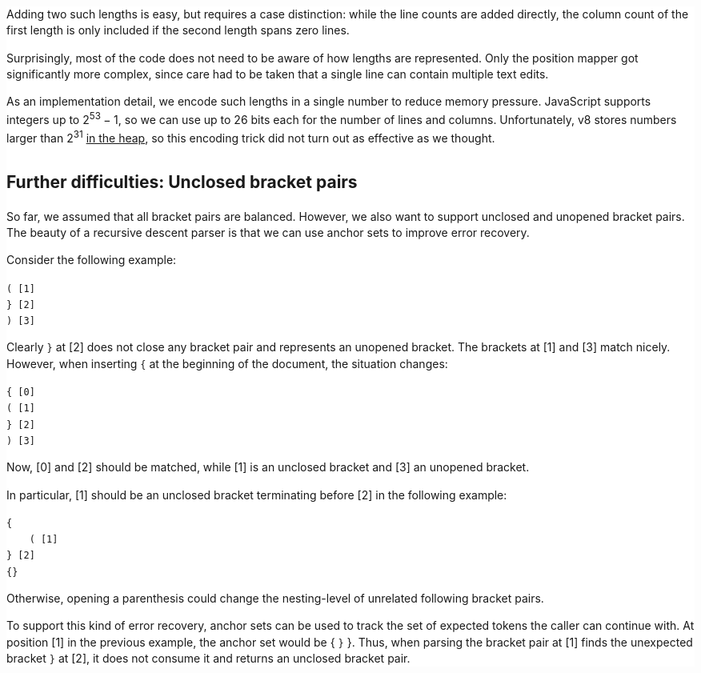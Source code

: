Adding two such lengths is easy, but requires a case distinction: while the line counts are added directly, the column count of the first length is only included if the second length spans zero lines.

Surprisingly, most of the code does not need to be aware of how lengths are represented. Only the position mapper got significantly more complex, since care had to be taken that a single line can contain multiple text edits.

As an implementation detail, we encode such lengths in a single number to reduce memory pressure. JavaScript supports integers up to $2^{53} - 1$, so we can use up to 26 bits each for the number of lines and columns. Unfortunately, v8 stores numbers larger than $2^{31}$ [in the heap](https://v8.dev/blog/react-cliff#smi-heapnumber-mutableheapnumber), so this encoding trick did not turn out as effective as we thought.

## Further difficulties: Unclosed bracket pairs

So far, we assumed that all bracket pairs are balanced. However, we also want to support unclosed and unopened bracket pairs.
The beauty of a recursive descent parser is that we can use anchor sets to improve error recovery.

Consider the following example:

```
( [1]
} [2]
) [3]
```

Clearly `}` at [2] does not close any bracket pair and represents an unopened bracket. The brackets at [1] and [3] match nicely.
However, when inserting `{` at the beginning of the document, the situation changes:

```
{ [0]
( [1]
} [2]
) [3]
```

Now, [0] and [2] should be matched, while [1] is an unclosed bracket and [3] an unopened bracket.

In particular, [1] should be an unclosed bracket terminating before [2] in the following example:

```
{
    ( [1]
} [2]
{}
```

Otherwise, opening a parenthesis could change the nesting-level of unrelated following bracket pairs.

To support this kind of error recovery, anchor sets can be used to track the set of expected tokens the caller can continue with. At position [1] in the previous example, the anchor set would be $\{$ `}` $\}$. Thus, when parsing the bracket pair at [1] finds the unexpected bracket `}` at [2], it does not consume it and returns an unclosed bracket pair.
